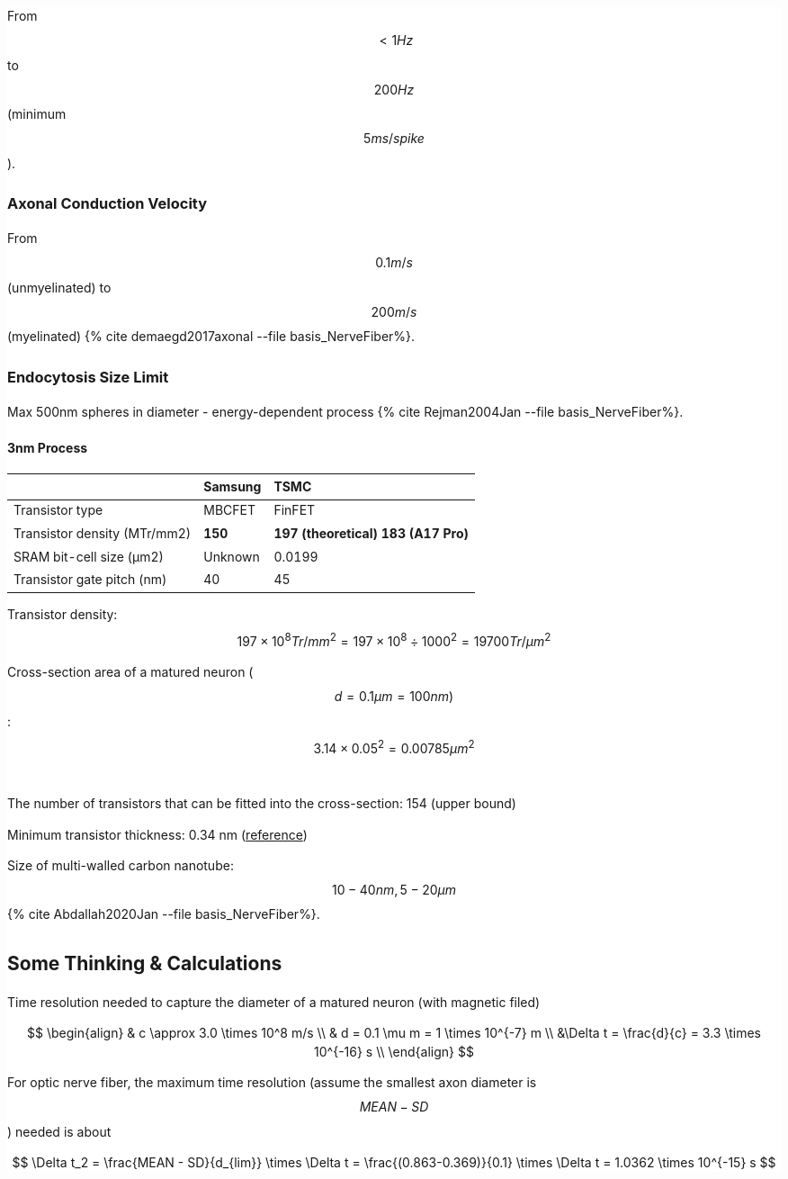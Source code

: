 From $$ <1Hz $$ to $$ 200Hz $$ (minimum $$ 5ms/spike $$).

### Axonal Conduction Velocity 

From $$ 0.1m/s $$ (unmyelinated) to $$ 200m/s $$ (myelinated) {% cite demaegd2017axonal --file basis_NerveFiber%}.

### Endocytosis Size Limit

Max 500nm spheres in diameter - energy-dependent process {% cite Rejman2004Jan --file basis_NerveFiber%}.

#### 3nm Process

|                              | Samsung | TSMC                                    |
| :--------------------------- | :------ | :-------------------------------------- |
| Transistor type              | MBCFET  | FinFET                                  |
| Transistor density (MTr/mm2) | **150** | **197 (theoretical)** **183 (A17 Pro)** |
| SRAM bit-cell size (μm2)     | Unknown | 0.0199                                  |
| Transistor gate pitch (nm)   | 40      | 45                                      |

Transistor density: $$ 197\times 10^8 Tr/mm^2 = 197 \times 10^8 \div 1000^2 = 19700 Tr/{\mu m}^2$$ 

Cross-section area of a matured neuron ($$d=0.1 \mu m = 100 nm)$$: $$ 3.14 \times 0.05^2 = 0.00785 {\mu m}^2 $$​

The number of transistors that can be fitted into the cross-section: 154 (upper bound)

Minimum transistor thickness: 0.34 nm ([reference](https://spectrum.ieee.org/smallest-transistor-one-carbon-atom))

Size of multi-walled carbon nanotube: $$ 10-40nm, 5-20 \mu m $$ {% cite Abdallah2020Jan --file basis_NerveFiber%}.

## Some Thinking & Calculations

Time resolution needed to capture the diameter of a matured neuron (with magnetic filed)

$$
\begin{align}
	& c \approx 3.0 \times 10^8 m/s \\
	& d = 0.1 \mu m = 1 \times 10^{-7} m \\
	&\Delta t = \frac{d}{c} = 3.3 \times 10^{-16} s \\
\end{align}
$$

For optic nerve fiber, the maximum time resolution (assume the smallest axon diameter is $$ MEAN - SD $$) needed is about

$$
\Delta t_2 = \frac{MEAN - SD}{d_{lim}} \times \Delta t = \frac{(0.863-0.369)}{0.1} \times \Delta t = 1.0362 \times 10^{-15} s
$$
